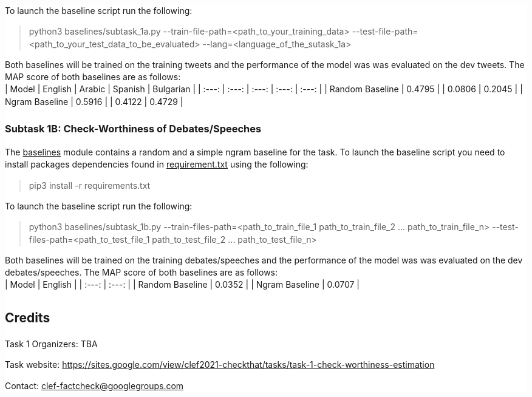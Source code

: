 To launch the baseline script run the following:
> python3 baselines/subtask_1a.py --train-file-path=<path_to_your_training_data> --test-file-path=<path_to_your_test_data_to_be_evaluated> --lang=<language_of_the_sutask_1a><br/>

Both baselines will be trained on the training tweets and the performance of the model was was evaluated on the dev tweets.
The MAP score of both baselines are as follows:<br/>
| Model | English | Arabic | Spanish | Bulgarian | 
| :---: | :---: | :---: | :---: | :---: |
| Random Baseline | 0.4795 |  | 0.0806 | 0.2045 |
| Ngram Baseline  | 0.5916 |  | 0.4122 | 0.4729 |

### Subtask 1B: Check-Worthiness of Debates/Speeches

The [baselines](./baselines) module contains a random and a simple ngram baseline for the task.
To launch the baseline script you need to install packages dependencies found in [requirement.txt](./requirement.txt) using the following:
> pip3 install -r requirements.txt <br/>

To launch the baseline script run the following:
> python3 baselines/subtask_1b.py --train-files-path=<path_to_train_file_1 path_to_train_file_2 ... path_to_train_file_n> --test-files-path=<path_to_test_file_1 path_to_test_file_2 ... path_to_test_file_n> <br/>

Both baselines will be trained on the training debates/speeches and the performance of the model was was evaluated on the dev debates/speeches.
The MAP score of both baselines are as follows:<br/>
| Model | English | 
| :---: | :---: | 
| Random Baseline | 0.0352 | 
| Ngram Baseline  | 0.0707 |


## Credits

Task 1 Organizers: TBA

Task website: https://sites.google.com/view/clef2021-checkthat/tasks/task-1-check-worthiness-estimation

Contact:   clef-factcheck@googlegroups.com
